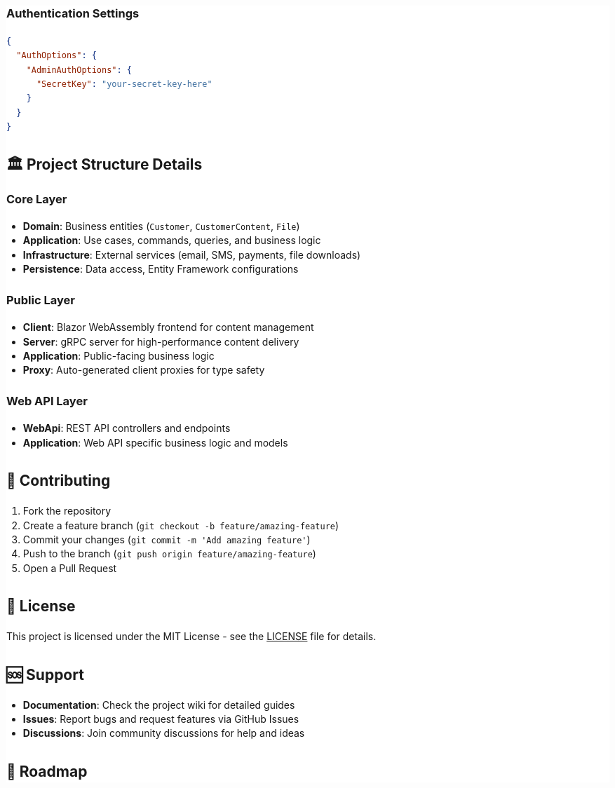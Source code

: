 ### Authentication Settings
```json
{
  "AuthOptions": {
    "AdminAuthOptions": {
      "SecretKey": "your-secret-key-here"
    }
  }
}
```

## 🏛️ Project Structure Details

### Core Layer
- **Domain**: Business entities (`Customer`, `CustomerContent`, `File`)
- **Application**: Use cases, commands, queries, and business logic
- **Infrastructure**: External services (email, SMS, payments, file downloads)
- **Persistence**: Data access, Entity Framework configurations

### Public Layer
- **Client**: Blazor WebAssembly frontend for content management
- **Server**: gRPC server for high-performance content delivery
- **Application**: Public-facing business logic
- **Proxy**: Auto-generated client proxies for type safety

### Web API Layer
- **WebApi**: REST API controllers and endpoints
- **Application**: Web API specific business logic and models

## 🤝 Contributing

1. Fork the repository
2. Create a feature branch (`git checkout -b feature/amazing-feature`)
3. Commit your changes (`git commit -m 'Add amazing feature'`)
4. Push to the branch (`git push origin feature/amazing-feature`)
5. Open a Pull Request

## 📄 License

This project is licensed under the MIT License - see the [LICENSE](LICENSE) file for details.

## 🆘 Support

- **Documentation**: Check the project wiki for detailed guides
- **Issues**: Report bugs and request features via GitHub Issues
- **Discussions**: Join community discussions for help and ideas

## 🎯 Roadmap
